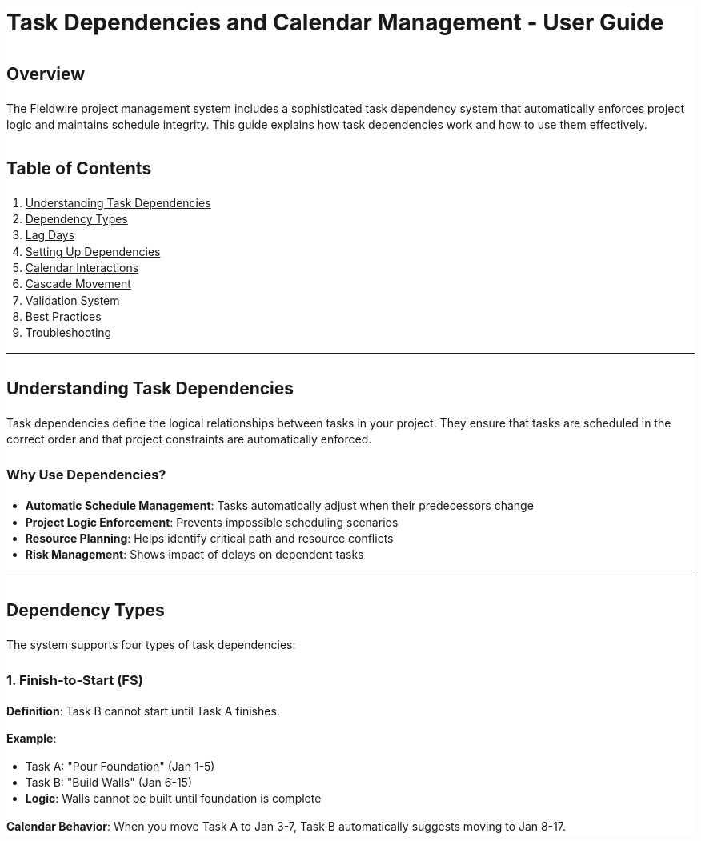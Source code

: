 # Task Dependencies and Calendar Management - User Guide

## Overview

The Fieldwire project management system includes a sophisticated task dependency system that automatically enforces project logic and maintains schedule integrity. This guide explains how task dependencies work and how to use them effectively.

## Table of Contents

1. [Understanding Task Dependencies](#understanding-task-dependencies)
2. [Dependency Types](#dependency-types)
3. [Lag Days](#lag-days)
4. [Setting Up Dependencies](#setting-up-dependencies)
5. [Calendar Interactions](#calendar-interactions)
6. [Cascade Movement](#cascade-movement)
7. [Validation System](#validation-system)
8. [Best Practices](#best-practices)
9. [Troubleshooting](#troubleshooting)

---

## Understanding Task Dependencies

Task dependencies define the logical relationships between tasks in your project. They ensure that tasks are scheduled in the correct order and that project constraints are automatically enforced.

### Why Use Dependencies?

- **Automatic Schedule Management**: Tasks automatically adjust when their predecessors change
- **Project Logic Enforcement**: Prevents impossible scheduling scenarios
- **Resource Planning**: Helps identify critical path and resource conflicts
- **Risk Management**: Shows impact of delays on dependent tasks

---

## Dependency Types

The system supports four types of task dependencies:

### 1. Finish-to-Start (FS)
**Definition**: Task B cannot start until Task A finishes.

**Example**: 
- Task A: "Pour Foundation" (Jan 1-5)
- Task B: "Build Walls" (Jan 6-15)
- **Logic**: Walls cannot be built until foundation is complete

**Calendar Behavior**: When you move Task A to Jan 3-7, Task B automatically suggests moving to Jan 8-17.
